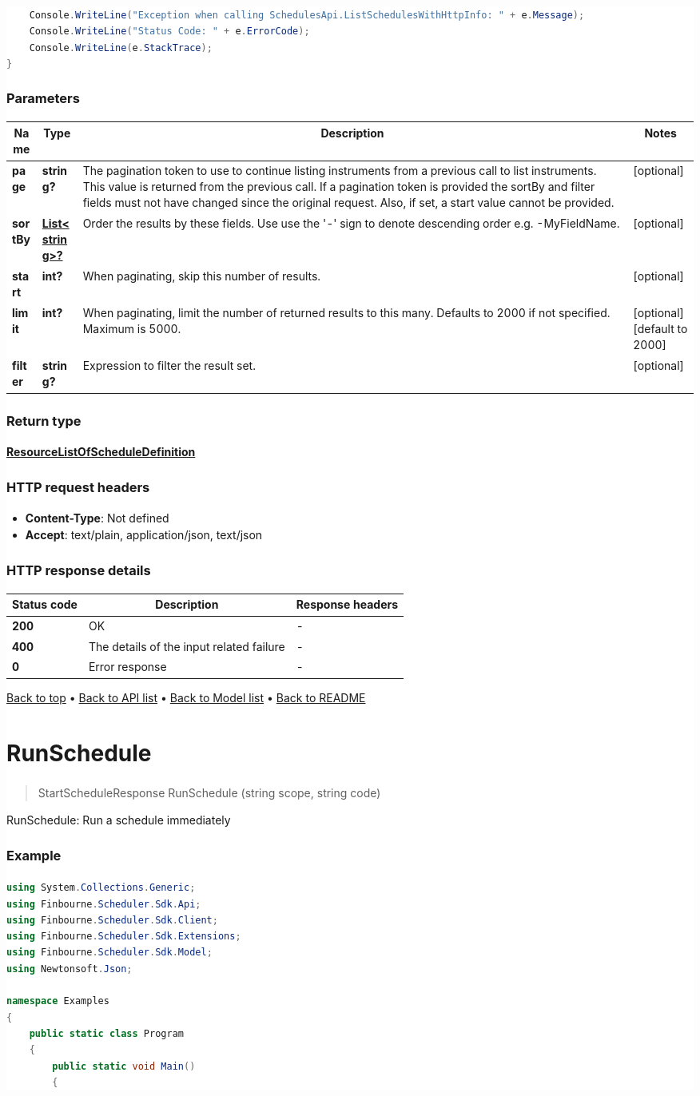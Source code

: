 ```csharp
    Console.WriteLine("Exception when calling SchedulesApi.ListSchedulesWithHttpInfo: " + e.Message);
    Console.WriteLine("Status Code: " + e.ErrorCode);
    Console.WriteLine(e.StackTrace);
}
```

### Parameters

| Name | Type | Description | Notes |
|------|------|-------------|-------|
| **page** | **string?** | The pagination token to use to continue listing instruments from a previous call to list instruments.             This value is returned from the previous call. If a pagination token is provided the sortBy and filter fields             must not have changed since the original request. Also, if set, a start value cannot be provided. | [optional]  |
| **sortBy** | [**List&lt;string&gt;?**](string.md) | Order the results by these fields. Use use the &#39;-&#39; sign to denote descending order e.g. -MyFieldName. | [optional]  |
| **start** | **int?** | When paginating, skip this number of results. | [optional]  |
| **limit** | **int?** | When paginating, limit the number of returned results to this many. Defaults to 2000 if not specified. Maximum is 5000. | [optional] [default to 2000] |
| **filter** | **string?** | Expression to filter the result set. | [optional]  |

### Return type

[**ResourceListOfScheduleDefinition**](ResourceListOfScheduleDefinition.md)

### HTTP request headers

 - **Content-Type**: Not defined
 - **Accept**: text/plain, application/json, text/json


### HTTP response details
| Status code | Description | Response headers |
|-------------|-------------|------------------|
| **200** | OK |  -  |
| **400** | The details of the input related failure |  -  |
| **0** | Error response |  -  |

[Back to top](#) &#8226; [Back to API list](../README.md#documentation-for-api-endpoints) &#8226; [Back to Model list](../README.md#documentation-for-models) &#8226; [Back to README](../README.md)

<a id="runschedule"></a>
# **RunSchedule**
> StartScheduleResponse RunSchedule (string scope, string code)

RunSchedule: Run a schedule immediately

### Example
```csharp
using System.Collections.Generic;
using Finbourne.Scheduler.Sdk.Api;
using Finbourne.Scheduler.Sdk.Client;
using Finbourne.Scheduler.Sdk.Extensions;
using Finbourne.Scheduler.Sdk.Model;
using Newtonsoft.Json;

namespace Examples
{
    public static class Program
    {
        public static void Main()
        {
```
